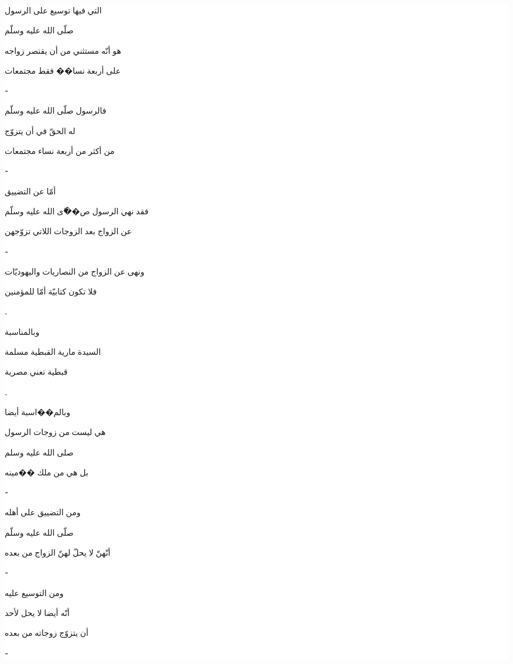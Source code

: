 التي فيها توسيع على الرسول

صلّى الله عليه وسلّم

هو أنّه مستثني من أن يقتصر زواجه

على أربعة نسا�� فقط مجتمعات

\-

فالرسول صلّى الله عليه وسلّم

له الحقّ في أن يتزوّج

من أكثر من أربعة نساء مجتمعات

\-

أمّا عن التضييق

فقد نهي الرسول ص��ّى الله عليه وسلّم

عن الزواج بعد الزوجات اللاتي تزوّجهن

\-

ونهى عن الزواج من النصاريات واليهوديّات

فلا تكون كتابيّة أمّا للمؤمنين

.

وبالمناسبة

السيدة مارية القبطية مسلمة

قبطية تعني مصرية

.

وبالم��اسبة أيضا

هي ليست من زوجات الرسول

صلى الله عليه وسلم

بل هي من ملك ��مينه

\-

ومن التضييق على أهله

صلّى الله عليه وسلّم

أنّهنّ لا يحلّ لهنّ الزواج من بعده

\-

ومن التوسيع عليه

أنّه أيضا لا يحل لأحد

أن يتزوّج زوجاته من بعده

\-
